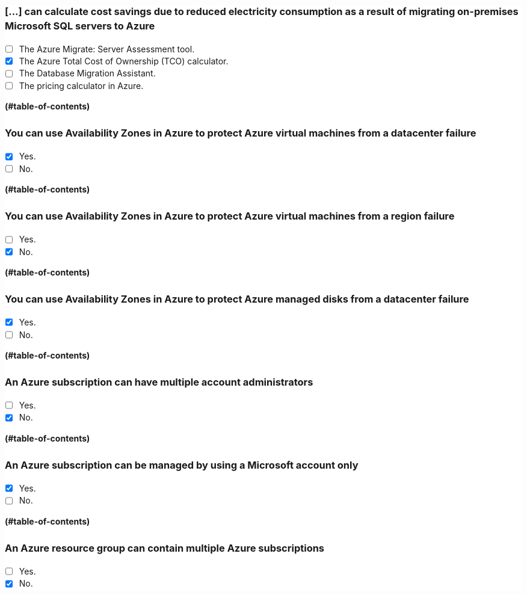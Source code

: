 ### [...] can calculate cost savings due to reduced electricity consumption as a result of migrating on-premises Microsoft SQL servers to Azure

- [ ] The Azure Migrate: Server Assessment tool.
- [x] The Azure Total Cost of Ownership (TCO) calculator.
- [ ] The Database Migration Assistant.
- [ ] The pricing calculator in Azure.

**(#table-of-contents)**

### You can use Availability Zones in Azure to protect Azure virtual machines from a datacenter failure

- [x] Yes.
- [ ] No.

**(#table-of-contents)**

### You can use Availability Zones in Azure to protect Azure virtual machines from a region failure

- [ ] Yes.
- [x] No.

**(#table-of-contents)**

### You can use Availability Zones in Azure to protect Azure managed disks from a datacenter failure

- [x] Yes.
- [ ] No.

**(#table-of-contents)**

### An Azure subscription can have multiple account administrators

- [ ] Yes.
- [x] No.

**(#table-of-contents)**

### An Azure subscription can be managed by using a Microsoft account only

- [x] Yes.
- [ ] No.

**(#table-of-contents)**

### An Azure resource group can contain multiple Azure subscriptions

- [ ] Yes.
- [x] No.
